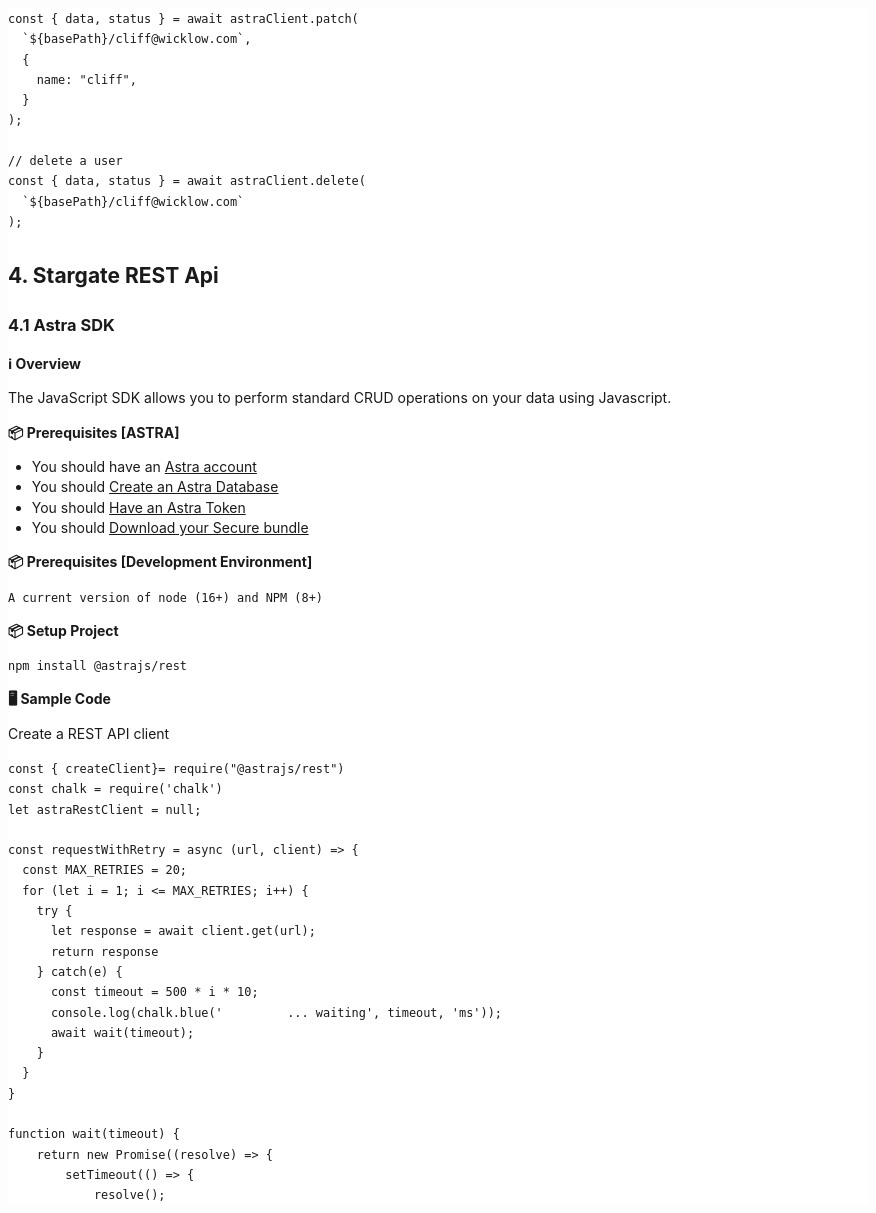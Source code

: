 ```
const { data, status } = await astraClient.patch(
  `${basePath}/cliff@wicklow.com`,
  {
    name: "cliff",
  }
);

// delete a user
const { data, status } = await astraClient.delete(
  `${basePath}/cliff@wicklow.com`
);
```


## 4. Stargate REST Api

### 4.1 Astra SDK

**ℹ️ Overview**

The JavaScript SDK allows you to perform standard CRUD operations on your data using Javascript.

**📦 Prerequisites [ASTRA]**

- You should have an [Astra account](https://astra.dev/3B7HcYo)
- You should [Create an Astra Database](/docs/pages/astra/create-instance/)
- You should [Have an Astra Token](/docs/pages/astra/create-token/)
- You should [Download your Secure bundle](/docs/pages/astra/download-scb/)



**📦 Prerequisites [Development Environment]**

```
A current version of node (16+) and NPM (8+)
```

**📦 Setup Project**

```
npm install @astrajs/rest
```

**🖥️ Sample Code**

Create a REST API client
```
const { createClient}= require("@astrajs/rest")
const chalk = require('chalk')
let astraRestClient = null;

const requestWithRetry = async (url, client) => {
  const MAX_RETRIES = 20;
  for (let i = 1; i <= MAX_RETRIES; i++) {
    try {
      let response = await client.get(url);
      return response
    } catch(e) {
      const timeout = 500 * i * 10;
      console.log(chalk.blue('         ... waiting', timeout, 'ms'));
      await wait(timeout);
    }
  }
}

function wait(timeout) {
	return new Promise((resolve) => {
		setTimeout(() => {
			resolve();
```